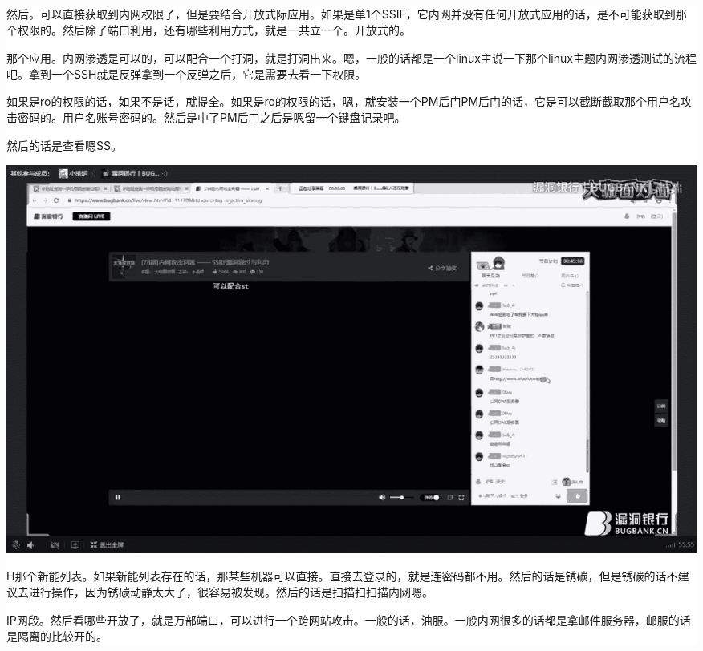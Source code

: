 然后。可以直接获取到内网权限了，但是要结合开放式际应用。如果是单1个SSIF，它内网并没有任何开放式应用的话，是不可能获取到那个权限的。然后除了端口利用，还有哪些利用方式，就是一共立一个。开放式的。

那个应用。内网渗透是可以的，可以配合一个打洞，就是打洞出来。嗯，一般的话都是一个linux主说一下那个linux主题内网渗透测试的流程吧。拿到一个SSH就是反弹拿到一个反弹之后，它是需要去看一下权限。

如果是ro的权限的话，如果不是话，就提全。如果是ro的权限的话，嗯，就安装一个PM后门PM后门的话，它是可以截断截取那个用户名攻击密码的。用户名账号密码的。然后是中了PM后门之后是嗯留一个键盘记录吧。

然后的话是查看嗯SS。

![](img/37252e390c3331726b1d537ab2d34f1b_30.png)

H那个新能列表。如果新能列表存在的话，那某些机器可以直接。直接去登录的，就是连密码都不用。然后的话是锈碳，但是锈碳的话不建议去进行操作，因为锈碳动静太大了，很容易被发现。然后的话是扫描扫扫描内网嗯。

IP网段。然后看哪些开放了，就是万部端口，可以进行一个跨网站攻击。一般的话，油服。一般内网很多的话都是拿邮件服务器，邮服的话是隔离的比较开的。


